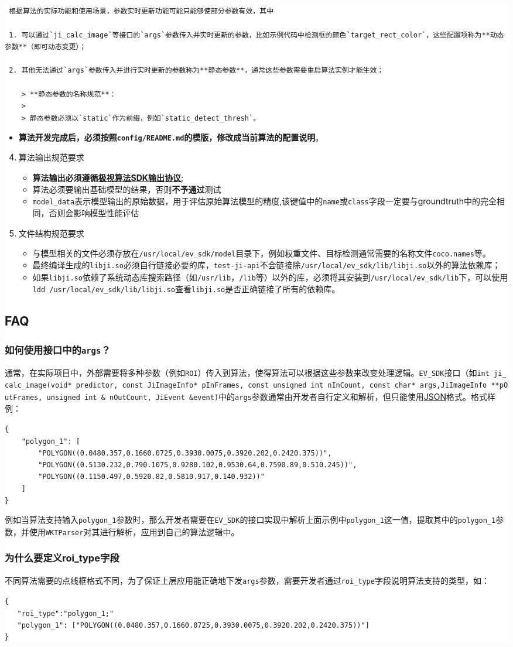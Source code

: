      根据算法的实际功能和使用场景，参数实时更新功能可能只能够使部分参数有效，其中

     1. 可以通过`ji_calc_image`等接口的`args`参数传入并实时更新的参数，比如示例代码中检测框的颜色`target_rect_color`，这些配置项称为**动态参数**（即可动态变更）；

     2. 其他无法通过`args`参数传入并进行实时更新的参数称为**静态参数**，通常这些参数需要重启算法实例才能生效；

        > **静态参数的名称规范**：
        >
        > 静态参数必须以`static`作为前缀，例如`static_detect_thresh`。

   - **算法开发完成后，必须按照`config/README.md`的模版，修改成当前算法的配置说明**。

4. 算法输出规范要求

   - **算法输出必须遵循[极视算法SDK输出协议](./doc/极视算法SDK输出协议.md)**; 
   - 算法必须要输出基础模型的结果，否则**不予通过**测试
   - `model_data`表示模型输出的原始数据，用于评估原始算法模型的精度,该键值中的`name`或`class`字段一定要与groundtruth中的完全相同，否则会影响模型性能评估

5. 文件结构规范要求

   * 与模型相关的文件必须存放在`/usr/local/ev_sdk/model`目录下，例如权重文件、目标检测通常需要的名称文件`coco.names`等。
   * 最终编译生成的`libji.so`必须自行链接必要的库，`test-ji-api`不会链接除`/usr/local/ev_sdk/lib/libji.so`以外的算法依赖库；
   * 如果`libji.so`依赖了系统动态库搜索路径（如`/usr/lib`，`/lib`等）以外的库，必须将其安装到`/usr/local/ev_sdk/lib`下，可以使用`ldd /usr/local/ev_sdk/lib/libji.so`查看`libji.so`是否正确链接了所有的依赖库。

## FAQ

### 如何使用接口中的`args`？

通常，在实际项目中，外部需要将多种参数（例如`ROI`）传入到算法，使得算法可以根据这些参数来改变处理逻辑。`EV_SDK`接口（如`int ji_calc_image(void* predictor, const JiImageInfo* pInFrames, const unsigned int nInCount, const char* args,JiImageInfo **pOutFrames, unsigned int & nOutCount, JiEvent &event)`中的`args`参数通常由开发者自行定义和解析，但只能使用[JSON](https://www.json.cn/wiki.html)格式。格式样例：

```shell
{
    "polygon_1": [
        "POLYGON((0.0480.357,0.1660.0725,0.3930.0075,0.3920.202,0.2420.375))",
        "POLYGON((0.5130.232,0.790.1075,0.9280.102,0.9530.64,0.7590.89,0.510.245))",
        "POLYGON((0.1150.497,0.5920.82,0.5810.917,0.140.932))"
    ]
}
```

例如当算法支持输入`polygon_1`参数时，那么开发者需要在`EV_SDK`的接口实现中解析上面示例中`polygon_1`这一值，提取其中的`polygon_1`参数，并使用`WKTParser`对其进行解析，应用到自己的算法逻辑中。

### 为什么要定义roi_type字段
不同算法需要的点线框格式不同，为了保证上层应用能正确地下发`args`参数，需要开发者通过`roi_type`字段说明算法支持的类型，如：
```shell
{
   "roi_type":"polygon_1;"
   "polygon_1": ["POLYGON((0.0480.357,0.1660.0725,0.3930.0075,0.3920.202,0.2420.375))"]
}
```
